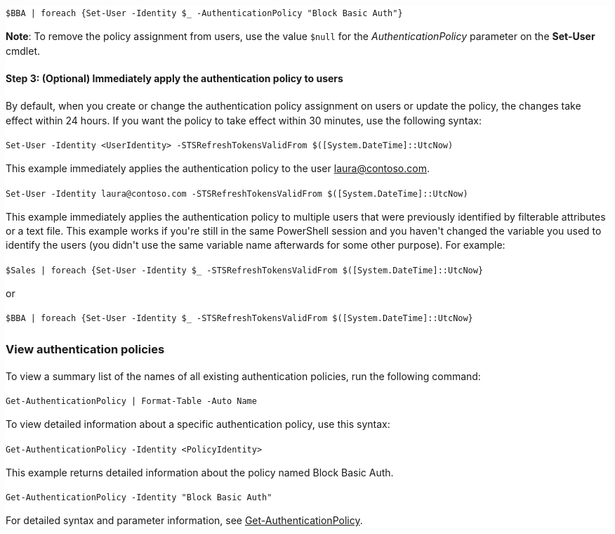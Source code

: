   ```
  $BBA | foreach {Set-User -Identity $_ -AuthenticationPolicy "Block Basic Auth"}
  ```

 **Note**: To remove the policy assignment from users, use the value  `$null` for the  *AuthenticationPolicy*  parameter on the **Set-User** cmdlet. 
  
#### Step 3: (Optional) Immediately apply the authentication policy to users

By﻿ default, when you create or change the authentication policy assignment on users or update the policy, the changes take effect within 24 hours. If you want the policy to take effect within 30 minutes, use the following syntax:
  
```
Set-User -Identity <UserIdentity> -STSRefreshTokensValidFrom $([System.DateTime]::UtcNow)
```

This example immediately applies the authentication policy to the user laura@contoso.com.
  
```
Set-User -Identity laura@contoso.com -STSRefreshTokensValidFrom $([System.DateTime]::UtcNow)
```

This example immediately applies the authentication policy to multiple users that were previously identified by filterable attributes or a text file. This example works if you're still in the same PowerShell session and you haven't changed the variable you used to identify the users (you didn't use the same variable name afterwards for some other purpose). For example:
  
```
$Sales | foreach {Set-User﻿ -Identity $_ -STSRefreshTokensValidFrom $([System.DateTime]::UtcNow}
```

or
  
 `$BBA | foreach {Set-User﻿ -Identity $_ -STSRefreshTokensValidFrom $([System.DateTime]::UtcNow}`
  
### View authentication policies

To view a summary list of the names of all existing authentication policies, run the following command:
  
```
Get-AuthenticationPolicy | Format-Table -Auto Name
```

To view detailed information about a specific authentication policy, use this syntax:
  
```
Get-AuthenticationPolicy -Identity <PolicyIdentity>
```

This example returns detailed information about the policy named Block Basic Auth.
  
```
Get-AuthenticationPolicy -Identity "Block Basic Auth"
```

For detailed syntax and parameter information, see [Get-AuthenticationPolicy](https://docs.microsoft.com/powershell/module/exchange/organization/get-authenticationpolicy).
  